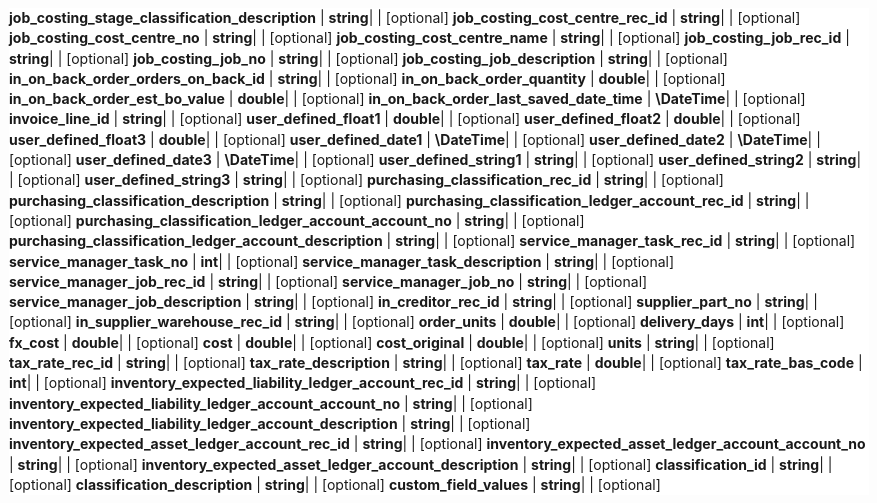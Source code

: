  **job_costing_stage_classification_description** | **string**|  | [optional]
 **job_costing_cost_centre_rec_id** | **string**|  | [optional]
 **job_costing_cost_centre_no** | **string**|  | [optional]
 **job_costing_cost_centre_name** | **string**|  | [optional]
 **job_costing_job_rec_id** | **string**|  | [optional]
 **job_costing_job_no** | **string**|  | [optional]
 **job_costing_job_description** | **string**|  | [optional]
 **in_on_back_order_orders_on_back_id** | **string**|  | [optional]
 **in_on_back_order_quantity** | **double**|  | [optional]
 **in_on_back_order_est_bo_value** | **double**|  | [optional]
 **in_on_back_order_last_saved_date_time** | **\DateTime**|  | [optional]
 **invoice_line_id** | **string**|  | [optional]
 **user_defined_float1** | **double**|  | [optional]
 **user_defined_float2** | **double**|  | [optional]
 **user_defined_float3** | **double**|  | [optional]
 **user_defined_date1** | **\DateTime**|  | [optional]
 **user_defined_date2** | **\DateTime**|  | [optional]
 **user_defined_date3** | **\DateTime**|  | [optional]
 **user_defined_string1** | **string**|  | [optional]
 **user_defined_string2** | **string**|  | [optional]
 **user_defined_string3** | **string**|  | [optional]
 **purchasing_classification_rec_id** | **string**|  | [optional]
 **purchasing_classification_description** | **string**|  | [optional]
 **purchasing_classification_ledger_account_rec_id** | **string**|  | [optional]
 **purchasing_classification_ledger_account_account_no** | **string**|  | [optional]
 **purchasing_classification_ledger_account_description** | **string**|  | [optional]
 **service_manager_task_rec_id** | **string**|  | [optional]
 **service_manager_task_no** | **int**|  | [optional]
 **service_manager_task_description** | **string**|  | [optional]
 **service_manager_job_rec_id** | **string**|  | [optional]
 **service_manager_job_no** | **string**|  | [optional]
 **service_manager_job_description** | **string**|  | [optional]
 **in_creditor_rec_id** | **string**|  | [optional]
 **supplier_part_no** | **string**|  | [optional]
 **in_supplier_warehouse_rec_id** | **string**|  | [optional]
 **order_units** | **double**|  | [optional]
 **delivery_days** | **int**|  | [optional]
 **fx_cost** | **double**|  | [optional]
 **cost** | **double**|  | [optional]
 **cost_original** | **double**|  | [optional]
 **units** | **string**|  | [optional]
 **tax_rate_rec_id** | **string**|  | [optional]
 **tax_rate_description** | **string**|  | [optional]
 **tax_rate** | **double**|  | [optional]
 **tax_rate_bas_code** | **int**|  | [optional]
 **inventory_expected_liability_ledger_account_rec_id** | **string**|  | [optional]
 **inventory_expected_liability_ledger_account_account_no** | **string**|  | [optional]
 **inventory_expected_liability_ledger_account_description** | **string**|  | [optional]
 **inventory_expected_asset_ledger_account_rec_id** | **string**|  | [optional]
 **inventory_expected_asset_ledger_account_account_no** | **string**|  | [optional]
 **inventory_expected_asset_ledger_account_description** | **string**|  | [optional]
 **classification_id** | **string**|  | [optional]
 **classification_description** | **string**|  | [optional]
 **custom_field_values** | **string**|  | [optional]

